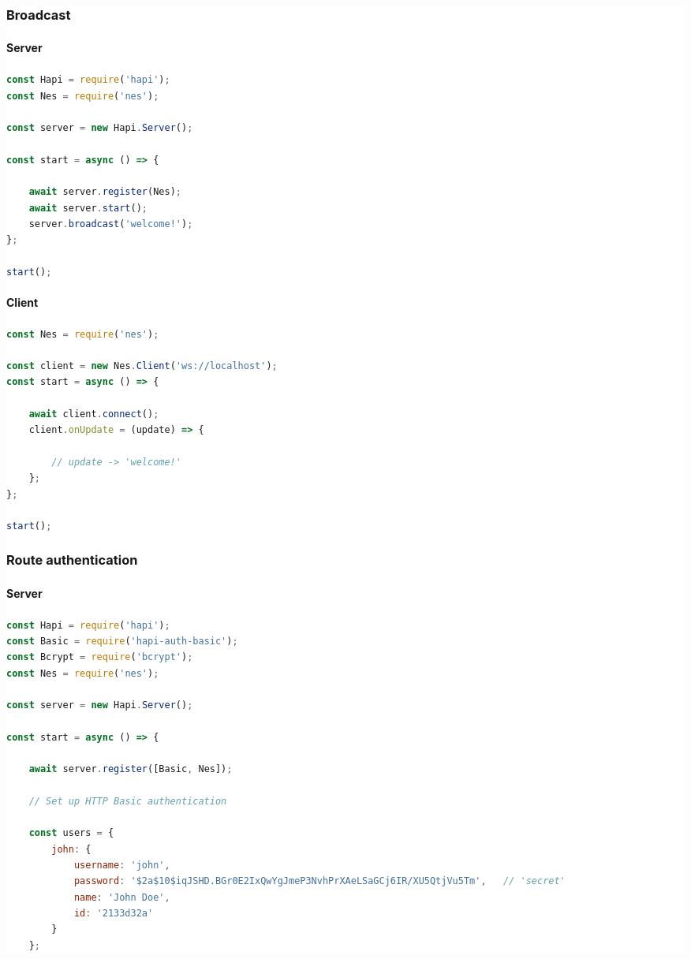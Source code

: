 ### Broadcast

#### Server

```js
const Hapi = require('hapi');
const Nes = require('nes');

const server = new Hapi.Server();

const start = async () => {

    await server.register(Nes);
    await server.start();
    server.broadcast('welcome!');
};

start();
```

#### Client

```js
const Nes = require('nes');

const client = new Nes.Client('ws://localhost');
const start = async () => {

    await client.connect();
    client.onUpdate = (update) => {

        // update -> 'welcome!'
    };
};

start();
```

### Route authentication

#### Server

```js
const Hapi = require('hapi');
const Basic = require('hapi-auth-basic');
const Bcrypt = require('bcrypt');
const Nes = require('nes');

const server = new Hapi.Server();

const start = async () => {

    await server.register([Basic, Nes]);

    // Set up HTTP Basic authentication

    const users = {
        john: {
            username: 'john',
            password: '$2a$10$iqJSHD.BGr0E2IxQwYgJmeP3NvhPrXAeLSaGCj6IR/XU5QtjVu5Tm',   // 'secret'
            name: 'John Doe',
            id: '2133d32a'
        }
    };

```